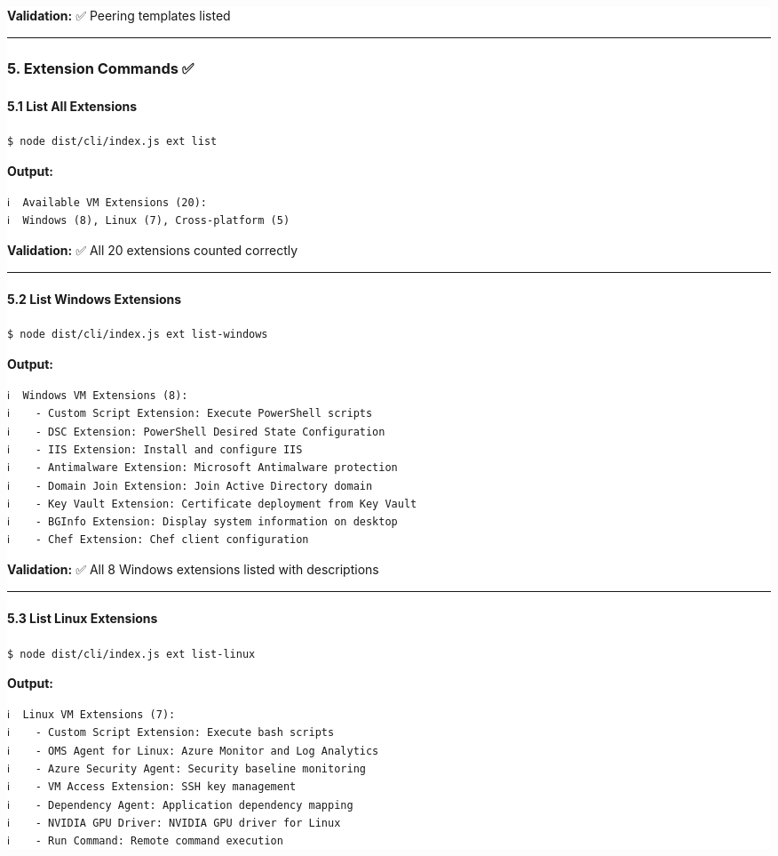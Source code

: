 **Validation:** ✅ Peering templates listed

---

### 5. Extension Commands ✅

#### 5.1 List All Extensions

```bash
$ node dist/cli/index.js ext list
```

**Output:**
```
ℹ️  Available VM Extensions (20):
ℹ️  Windows (8), Linux (7), Cross-platform (5)
```

**Validation:** ✅ All 20 extensions counted correctly

---

#### 5.2 List Windows Extensions

```bash
$ node dist/cli/index.js ext list-windows
```

**Output:**
```
ℹ️  Windows VM Extensions (8):
ℹ️    - Custom Script Extension: Execute PowerShell scripts
ℹ️    - DSC Extension: PowerShell Desired State Configuration
ℹ️    - IIS Extension: Install and configure IIS
ℹ️    - Antimalware Extension: Microsoft Antimalware protection
ℹ️    - Domain Join Extension: Join Active Directory domain
ℹ️    - Key Vault Extension: Certificate deployment from Key Vault
ℹ️    - BGInfo Extension: Display system information on desktop
ℹ️    - Chef Extension: Chef client configuration
```

**Validation:** ✅ All 8 Windows extensions listed with descriptions

---

#### 5.3 List Linux Extensions

```bash
$ node dist/cli/index.js ext list-linux
```

**Output:**
```
ℹ️  Linux VM Extensions (7):
ℹ️    - Custom Script Extension: Execute bash scripts
ℹ️    - OMS Agent for Linux: Azure Monitor and Log Analytics
ℹ️    - Azure Security Agent: Security baseline monitoring
ℹ️    - VM Access Extension: SSH key management
ℹ️    - Dependency Agent: Application dependency mapping
ℹ️    - NVIDIA GPU Driver: NVIDIA GPU driver for Linux
ℹ️    - Run Command: Remote command execution
```

